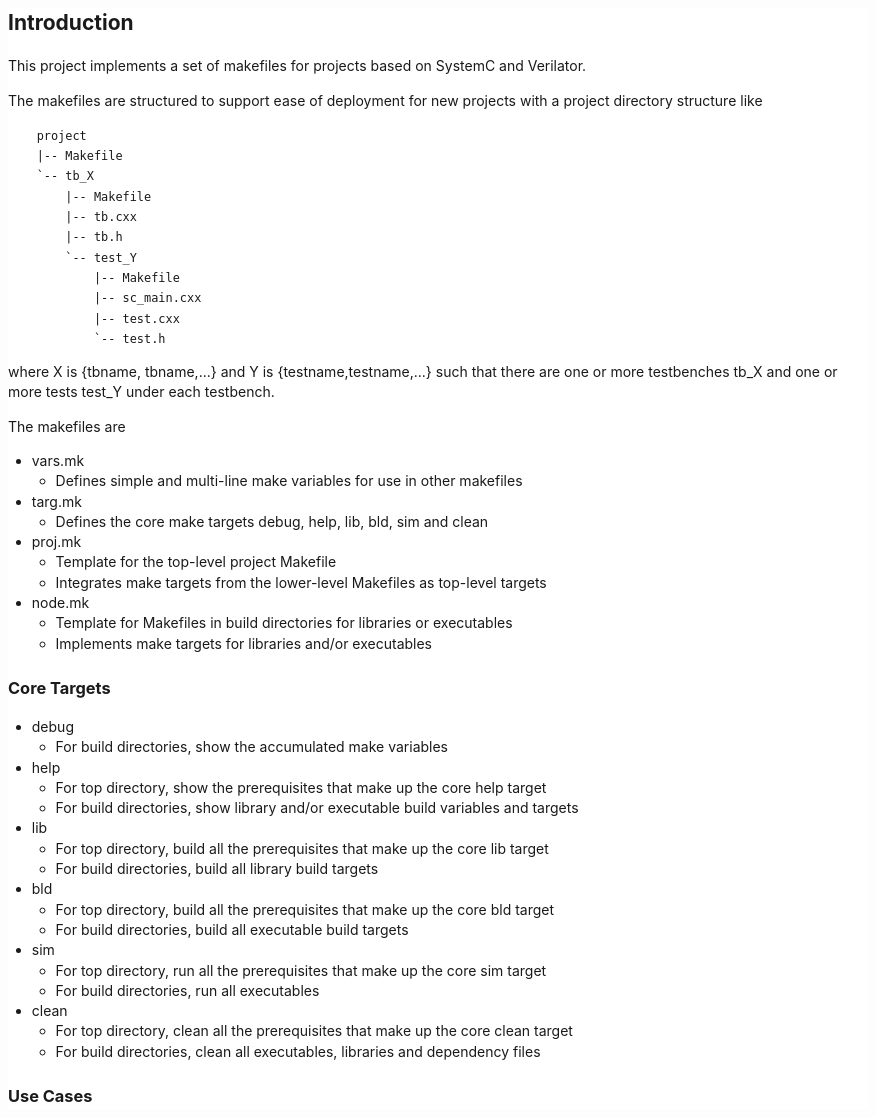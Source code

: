 ## Introduction

This project implements a set of makefiles for projects based on SystemC
and Verilator.

The makefiles are structured to support ease of deployment for new projects
with a project directory structure like

        project
        |-- Makefile
        `-- tb_X
            |-- Makefile
            |-- tb.cxx
            |-- tb.h
            `-- test_Y
                |-- Makefile
                |-- sc_main.cxx
                |-- test.cxx
                `-- test.h

where X is {tbname, tbname,...} and Y is {testname,testname,...} such
that there are one or more testbenches tb\_X and one or more tests
test\_Y under each testbench.

The makefiles are
* vars.mk
    * Defines simple and multi-line make variables for use in other makefiles
* targ.mk
    * Defines the core make targets debug, help, lib, bld, sim and clean
* proj.mk
    * Template for the top-level project Makefile
    * Integrates make targets from the lower-level Makefiles as top-level
      targets
* node.mk
    * Template for Makefiles in build directories for libraries or executables
    * Implements make targets for libraries and/or executables

### Core Targets

* debug
    * For build directories, show the accumulated make variables
* help
    * For top directory, show the prerequisites that make up the core help target
    * For build directories, show library and/or executable build variables and targets
* lib
    * For top directory, build all the prerequisites that make up the core lib target
    * For build directories, build all library build targets
* bld
    * For top directory, build all the prerequisites that make up the core bld target
    * For build directories, build all executable build targets
* sim
    * For top directory, run all the prerequisites that make up the core sim target
    * For build directories, run all executables
* clean
    * For top directory, clean all the prerequisites that make up the core clean target
    * For build directories, clean all executables, libraries and dependency files

### Use Cases
